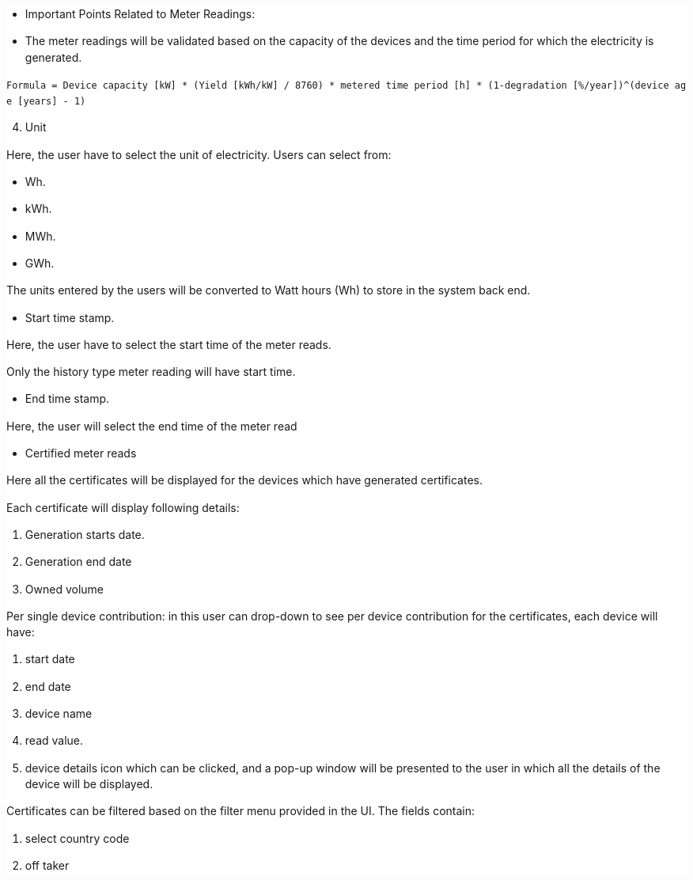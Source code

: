    - Important Points Related to Meter Readings:

   - The meter readings will be validated based on the capacity of the devices and the time period for which the electricity is generated.

   `Formula = Device capacity [kW] * (Yield [kWh/kW] / 8760) * metered time period [h] * (1-degradation [%/year])^(device age [years] - 1)`

4. Unit

Here, the user have to select the unit of electricity. Users can select from:

- Wh.

- kWh.

- MWh.

- GWh.

The units entered by the users will be converted to Watt hours (Wh) to store in the system back end.

- Start time stamp.

Here, the user have to select the start time of the meter reads.

Only the history type meter reading will have start time.

- End time stamp.

Here, the user will select the end time of the meter read

- Certified meter reads

Here all the certificates will be displayed for the devices which have generated certificates.

Each certificate will display following details:

1. Generation starts date.

2. Generation end date

3. Owned volume

Per single device contribution: in this user can drop-down to see per device contribution for the certificates, each device will have:

1. start date

2. end date

3. device name

4. read value.

5. device details icon which can be clicked, and a pop-up window will be presented to the user in which all the details of the device will be displayed.

Certificates can be filtered based on the filter menu provided in the UI. The fields contain:

1. select country code

2. off taker
